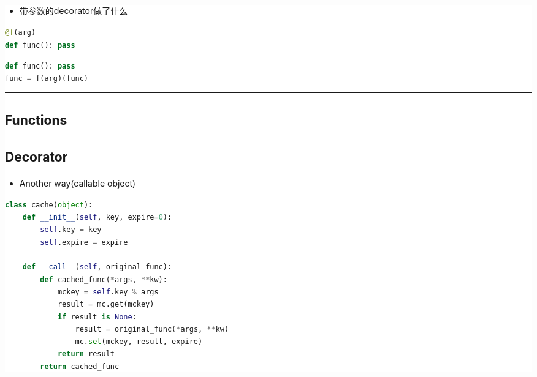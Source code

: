 - 带参数的decorator做了什么


```python
@f(arg)
def func(): pass
```

```python
def func(): pass
func = f(arg)(func)
```
---
## Functions
## Decorator

- Another way(callable object)

```python
class cache(object):
    def __init__(self, key, expire=0):
        self.key = key
        self.expire = expire

    def __call__(self, original_func):
        def cached_func(*args, **kw):
            mckey = self.key % args
            result = mc.get(mckey)
            if result is None:
                result = original_func(*args, **kw)
                mc.set(mckey, result, expire)
            return result
        return cached_func
```
